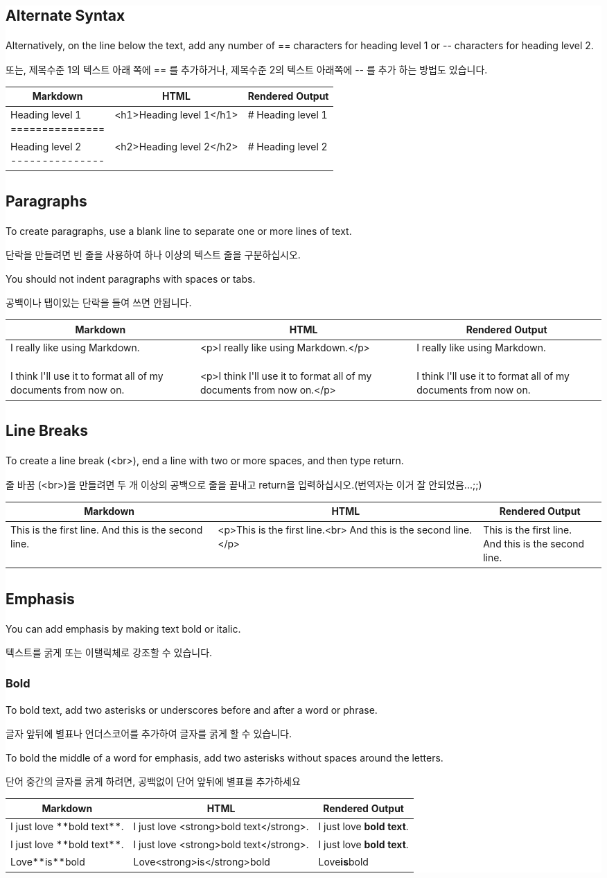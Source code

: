 ## Alternate Syntax

Alternatively, on the line below the text, add any number of == characters for heading level 1 or -- characters for heading level 2.

또는, 제목수준 1의 텍스트 아래 쪽에 == 를 추가하거나, 제목수준 2의 텍스트 아래쪽에 -- 를 추가 하는 방법도 있습니다.

| Markdown                            | HTML                       | Rendered Output   |
| ----------------------------------- | -------------------------- | ----------------- |
| Heading level 1<br>\=============== | \<h1>Heading level 1\</h1> | # Heading level 1 |
| Heading level 2<br>\--------------- | \<h2>Heading level 2\</h2> | # Heading level 2 |

## Paragraphs

To create paragraphs, use a blank line to separate one or more lines of text.

단락을 만들려면 빈 줄을 사용하여 하나 이상의 텍스트 줄을 구분하십시오.

You should not indent paragraphs with spaces or tabs.

공백이나 탭이있는 단락을 들여 쓰면 안됩니다.

| Markdown                                                                                            | HTML                                                                                                                  | Rendered Output                                                                                     |
| --------------------------------------------------------------------------------------------------- | --------------------------------------------------------------------------------------------------------------------- | --------------------------------------------------------------------------------------------------- |
| I really like using Markdown.<br><br>I think I'll use it to format all of my documents from now on. | \<p>I really like using Markdown.\</p><br><br>\<p>I think I'll use it to format all of my documents from now on.\</p> | I really like using Markdown.<br><br>I think I'll use it to format all of my documents from now on. |

## Line Breaks

To create a line break (\<br>), end a line with two or more spaces, and then type return.

줄 바꿈 (\<br>)을 만들려면 두 개 이상의 공백으로 줄을 끝내고 return을 입력하십시오.(번역자는 이거 잘 안되었음...;;)

| Markdown                                             | HTML                                                               | Rendered Output                                          |
| ---------------------------------------------------- | ------------------------------------------------------------------ | -------------------------------------------------------- |
| This is the first line. And this is the second line. | \<p>This is the first line.\<br> And this is the second line.\</p> | This is the first line.<br> And this is the second line. |

## Emphasis

You can add emphasis by making text bold or italic.

텍스트를 굵게 또는 이탤릭체로 강조할 수 있습니다.

### Bold

To bold text, add two asterisks or underscores before and after a word or phrase.

글자 앞뒤에 별표나 언더스코어를 추가하여 글자를 굵게 할 수 있습니다.

To bold the middle of a word for emphasis, add two asterisks without spaces around the letters.

단어 중간의 글자를 굵게 하려면, 공백없이 단어 앞뒤에 별표를 추가하세요

| Markdown                       | HTML                                      | Rendered Output                         |
| ------------------------------ | ----------------------------------------- | --------------------------------------- |
| I just love \*\*bold text\*\*. | I just love \<strong>bold text\</strong>. | I just love <strong>bold text</strong>. |
| I just love \*\*bold text\*\*. | I just love \<strong>bold text\</strong>. | I just love <strong>bold text</strong>. |
| Love\*\*is\*\*bold             | Love\<strong>is\</strong>bold             | Love<strong>is</strong>bold             |
